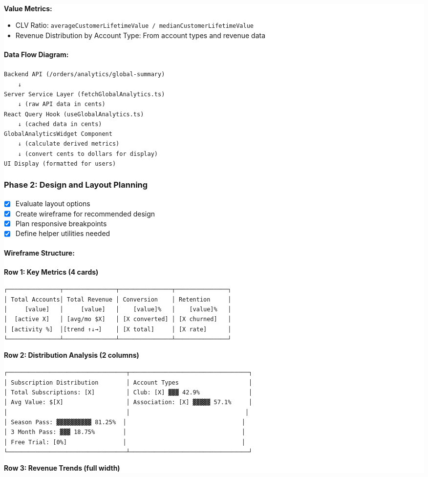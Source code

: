 **Value Metrics:**

- CLV Ratio: `averageCustomerLifetimeValue / medianCustomerLifetimeValue`
- Revenue Distribution by Account Type: From account types and revenue data

#### Data Flow Diagram:

```
Backend API (/orders/analytics/global-summary)
    ↓
Server Service Layer (fetchGlobalAnalytics.ts)
    ↓ (raw API data in cents)
React Query Hook (useGlobalAnalytics.ts)
    ↓ (cached data in cents)
GlobalAnalyticsWidget Component
    ↓ (calculate derived metrics)
    ↓ (convert cents to dollars for display)
UI Display (formatted for users)
```

### Phase 2: Design and Layout Planning

- [x] Evaluate layout options
- [x] Create wireframe for recommended design
- [x] Plan responsive breakpoints
- [x] Define helper utilities needed

#### Wireframe Structure:

**Row 1: Key Metrics (4 cards)**

```
┌───────────────┬───────────────┬───────────────┬───────────────┐
│ Total Accounts│ Total Revenue │ Conversion    │ Retention     │
│     [value]   │     [value]   │    [value]%   │    [value]%   │
│  [active X]   │ [avg/mo $X]   │ [X converted] │ [X churned]   │
│ [activity %]  │[trend ↑↓→]    │ [X total]     │ [X rate]      │
└───────────────┴───────────────┴───────────────┴───────────────┘
```

**Row 2: Distribution Analysis (2 columns)**

```
┌──────────────────────────────────┬──────────────────────────────────┐
│ Subscription Distribution        │ Account Types                    │
│ Total Subscriptions: [X]         │ Club: [X] ▓▓▓ 42.9%              │
│ Avg Value: $[X]                  │ Association: [X] ▓▓▓▓▓ 57.1%     │
│                                  │                                 │
│ Season Pass: ▓▓▓▓▓▓▓▓▓▓ 81.25%  │                                 │
│ 3 Month Pass: ▓▓▓ 18.75%        │                                 │
│ Free Trial: [0%]                │                                 │
└──────────────────────────────────┴──────────────────────────────────┘
```

**Row 3: Revenue Trends (full width)**
